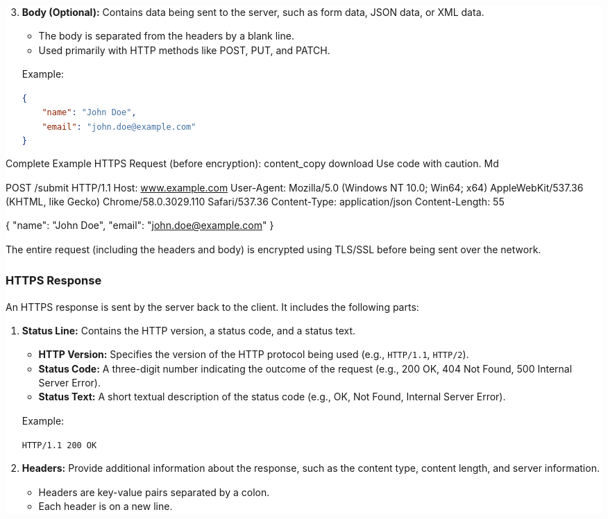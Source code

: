 3.  **Body (Optional):** Contains data being sent to the server, such as form data, JSON data, or XML data.
    *   The body is separated from the headers by a blank line.
    *   Used primarily with HTTP methods like POST, PUT, and PATCH.

    Example:
    ```json
    {
        "name": "John Doe",
        "email": "john.doe@example.com"
    }
    ```

Complete Example HTTPS Request (before encryption):
content_copy
download
Use code with caution.
Md

POST /submit HTTP/1.1
Host: www.example.com
User-Agent: Mozilla/5.0 (Windows NT 10.0; Win64; x64) AppleWebKit/537.36 (KHTML, like Gecko) Chrome/58.0.3029.110 Safari/537.36
Content-Type: application/json
Content-Length: 55

{
"name": "John Doe",
"email": "john.doe@example.com"
}

The entire request (including the headers and body) is encrypted using TLS/SSL before being sent over the network.

### HTTPS Response

An HTTPS response is sent by the server back to the client. It includes the following parts:

1.  **Status Line:** Contains the HTTP version, a status code, and a status text.
    *   **HTTP Version:**  Specifies the version of the HTTP protocol being used (e.g., `HTTP/1.1`, `HTTP/2`).
    *   **Status Code:**  A three-digit number indicating the outcome of the request (e.g., 200 OK, 404 Not Found, 500 Internal Server Error).
    *   **Status Text:**  A short textual description of the status code (e.g., OK, Not Found, Internal Server Error).

    Example:
    ```
    HTTP/1.1 200 OK
    ```

2.  **Headers:** Provide additional information about the response, such as the content type, content length, and server information.
    *   Headers are key-value pairs separated by a colon.
    *   Each header is on a new line.
